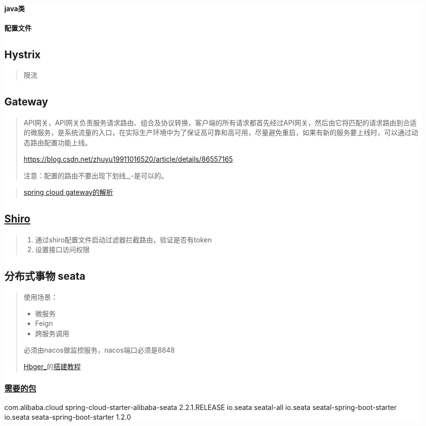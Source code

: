 > 

#### java类

#### 配置文件

## Hystrix

> 限流

## Gateway

> API网关，API网关负责服务请求路由、组合及协议转换，客户端的所有请求都首先经过API网关，然后由它将匹配的请求路由到合适的微服务，是系统流量的入口，在实际生产环境中为了保证高可靠和高可用，尽量避免重启，如果有新的服务要上线时，可以通过动态路由配置功能上线。
>
> https://blog.csdn.net/zhuyu19911016520/article/details/86557165
>
> 注意：配置的路由不要出现下划线_,-是可以的。

> [spring cloud gateway的解析](https://blog.csdn.net/qq_41402200/article/details/94333830) 

## [Shiro](https://www.w3cschool.cn/shiro/hzlw1ifd.html)

> 1. 通过shiro配置文件启动过滤器拦截路由，验证是否有token
> 2. 设置接口访问权限

## 分布式事物 seata

> 使用场景：
>
> - 微服务
> - Feign
> - 跨服务调用
>
> 必须由nacos做监控服务，nacos端口必须是8848
>
> [Hbger_](https://me.csdn.net/qq_42019951)的[搭建教程](https://blog.csdn.net/qq_42019951/article/details/109700627)

### [需要的包](https://blog.csdn.net/qq_40506288/article/details/109157836)

<dependency>
    <groupId>com.alibaba.cloud</groupId>
    <artifactId>spring-cloud-starter-alibaba-seata</artifactId>
    <version>2.2.1.RELEASE</version>
    <exclusions>
        <exclusion>
            <groupId>io.seata</groupId>
            <artifactId>seatal-all</artifactId>
        </exclusion>
        <exclusion>
            <groupId>io.seata</groupId>
            <artifactId>seatal-spring-boot-starter</artifactId>
        </exclusion>
    </exclusions>
</dependency>
<dependency>
    <groupId>io.seata</groupId>
    <artifactId>seata-spring-boot-starter</artifactId>
    <version>1.2.0</version>
</dependency>
